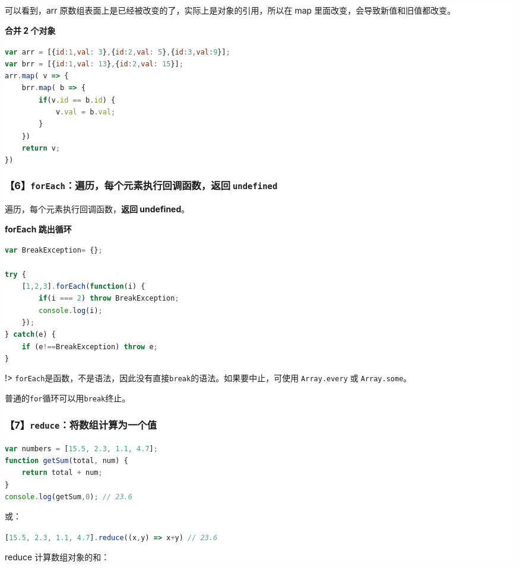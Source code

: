 可以看到，arr 原数组表面上是已经被改变的了，实际上是对象的引用，所以在 map 里面改变，会导致新值和旧值都改变。

**合并 2 个对象**

```js
var arr = [{id:1,val: 3},{id:2,val: 5},{id:3,val:9}];
var brr = [{id:1,val: 13},{id:2,val: 15}];
arr.map( v => {
    brr.map( b => {
        if(v.id == b.id) {
            v.val = b.val;
        }
    })
    return v;
})
```

### 【6】`forEach`：遍历，每个元素执行回调函数，返回 `undefined`

遍历，每个元素执行回调函数，**返回 undefined**。

**forEach 跳出循环**

```js
var BreakException= {};

try {
    [1,2,3].forEach(function(i) {
        if(i === 2) throw BreakException;
        console.log(i);
    });
} catch(e) {
    if (e!==BreakException) throw e;
}
```

!> `forEach`是函数，不是语法，因此没有直接`break`的语法。如果要中止，可使用 `Array.every` 或 `Array.some`。

普通的`for`循环可以用`break`终止。

### 【7】`reduce`：将数组计算为一个值

```js
var numbers = [15.5, 2.3, 1.1, 4.7];
function getSum(total, num) {
    return total + num;
}
console.log(getSum,0); // 23.6
```

或：

```js
[15.5, 2.3, 1.1, 4.7].reduce((x,y) => x+y) // 23.6
```

reduce 计算数组对象的和：
